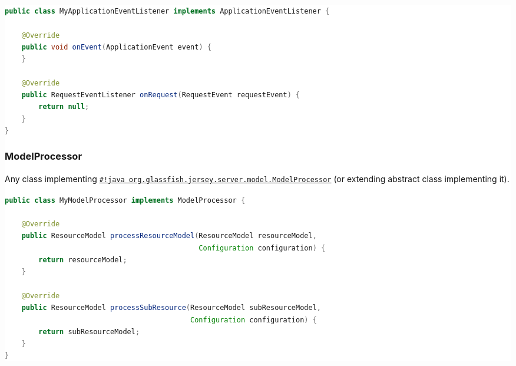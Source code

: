 ```java
public class MyApplicationEventListener implements ApplicationEventListener {

    @Override
    public void onEvent(ApplicationEvent event) {
    }

    @Override
    public RequestEventListener onRequest(RequestEvent requestEvent) {
        return null;
    }
}
```

### ModelProcessor

Any class implementing [`#!java org.glassfish.jersey.server.model.ModelProcessor`](https://eclipse-ee4j.github.io/jersey.github.io/apidocs/2.29.1/jersey/org/glassfish/jersey/server/model/ModelProcessor.html) (or extending abstract class implementing it).

```java
public class MyModelProcessor implements ModelProcessor {

    @Override
    public ResourceModel processResourceModel(ResourceModel resourceModel, 
                                              Configuration configuration) {
        return resourceModel;
    }

    @Override
    public ResourceModel processSubResource(ResourceModel subResourceModel, 
                                            Configuration configuration) {
        return subResourceModel;
    }
}
```